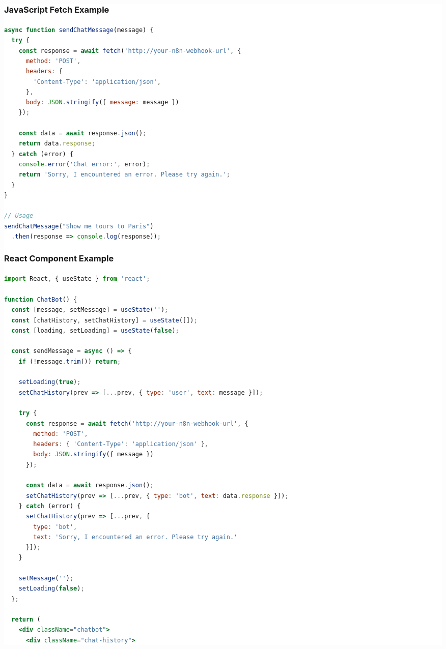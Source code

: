 ### JavaScript Fetch Example
```javascript
async function sendChatMessage(message) {
  try {
    const response = await fetch('http://your-n8n-webhook-url', {
      method: 'POST',
      headers: {
        'Content-Type': 'application/json',
      },
      body: JSON.stringify({ message: message })
    });
    
    const data = await response.json();
    return data.response;
  } catch (error) {
    console.error('Chat error:', error);
    return 'Sorry, I encountered an error. Please try again.';
  }
}

// Usage
sendChatMessage("Show me tours to Paris")
  .then(response => console.log(response));
```

### React Component Example
```jsx
import React, { useState } from 'react';

function ChatBot() {
  const [message, setMessage] = useState('');
  const [chatHistory, setChatHistory] = useState([]);
  const [loading, setLoading] = useState(false);

  const sendMessage = async () => {
    if (!message.trim()) return;
    
    setLoading(true);
    setChatHistory(prev => [...prev, { type: 'user', text: message }]);
    
    try {
      const response = await fetch('http://your-n8n-webhook-url', {
        method: 'POST',
        headers: { 'Content-Type': 'application/json' },
        body: JSON.stringify({ message })
      });
      
      const data = await response.json();
      setChatHistory(prev => [...prev, { type: 'bot', text: data.response }]);
    } catch (error) {
      setChatHistory(prev => [...prev, { 
        type: 'bot', 
        text: 'Sorry, I encountered an error. Please try again.' 
      }]);
    }
    
    setMessage('');
    setLoading(false);
  };

  return (
    <div className="chatbot">
      <div className="chat-history">
```